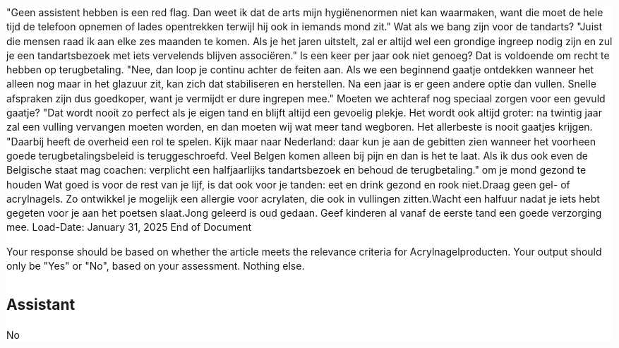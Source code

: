 "Geen assistent hebben is een red flag. Dan weet ik dat de arts mijn hygiënenormen niet kan waarmaken, want die 
moet de hele tijd de telefoon opnemen of lades opentrekken terwijl hij ook in iemands mond zit."
Wat als we bang zijn voor de tandarts?
"Juist die mensen raad ik aan elke zes maanden te komen. Als je het jaren uitstelt, zal er altijd wel een grondige 
ingreep nodig zijn en zul je een tandartsbezoek met iets vervelends blijven associëren."
Is een keer per jaar ook niet genoeg? Dat is voldoende om recht te hebben op terugbetaling.
"Nee, dan loop je continu achter de feiten aan. Als we een beginnend gaatje ontdekken wanneer het alleen nog 
maar in het glazuur zit, kan zich dat stabiliseren en herstellen. Na een jaar is er geen andere optie dan vullen. 
Snelle afspraken zijn dus goedkoper, want je vermijdt er dure ingrepen mee."
Moeten we achteraf nog speciaal zorgen voor een gevuld gaatje?
"Dat wordt nooit zo perfect als je eigen tand en blijft altijd een gevoelig plekje. Het wordt ook altijd groter: na twintig 
jaar zal een vulling vervangen moeten worden, en dan moeten wij wat meer tand wegboren. Het allerbeste is nooit 
gaatjes krijgen.
"Daarbij heeft de overheid een rol te spelen. Kijk maar naar Nederland: daar kun je aan de gebitten zien wanneer 
het voorheen goede terugbetalingsbeleid is teruggeschroefd. Veel Belgen komen alleen bij pijn en dan is het te 
laat. Als ik dus ook even de Belgische staat mag coachen: verplicht een halfjaarlijks tandartsbezoek en behoud de 
terugbetaling."
om je mond gezond te houden
Wat goed is voor de rest van je lijf, is dat ook voor je tanden: eet en drink gezond en rook niet.Draag geen gel- of 
acrylnagels. Zo ontwikkel je mogelijk een allergie voor acrylaten, die ook in vullingen zitten.Wacht een halfuur 
nadat je iets hebt gegeten voor je aan het poetsen slaat.Jong geleerd is oud gedaan. Geef kinderen al vanaf de 
eerste tand een goede verzorging mee.
Load-Date: January 31, 2025
End of Document

Your response should be based on whether the article meets the relevance criteria for Acrylnagelproducten.
Your output should only be "Yes" or "No", based on your assessment. Nothing else.
            

## Assistant

No

